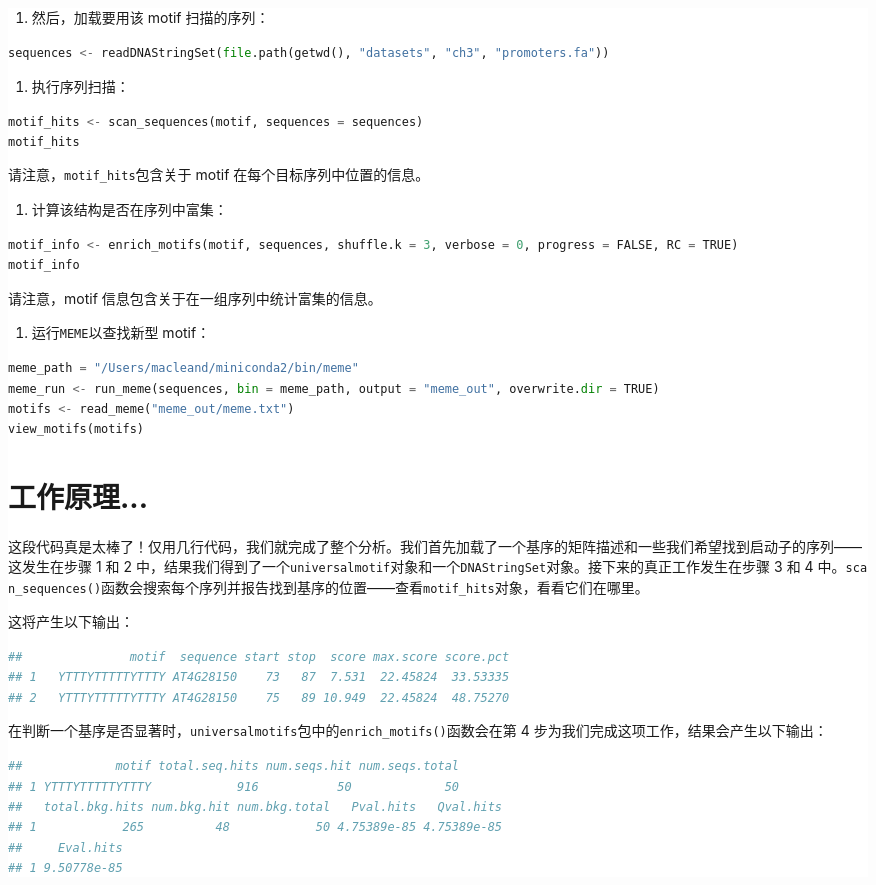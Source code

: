 1.  然后，加载要用该 motif 扫描的序列：

```py
sequences <- readDNAStringSet(file.path(getwd(), "datasets", "ch3", "promoters.fa"))
```

1.  执行序列扫描：

```py
motif_hits <- scan_sequences(motif, sequences = sequences)
motif_hits
```

请注意，`motif_hits`包含关于 motif 在每个目标序列中位置的信息。

1.  计算该结构是否在序列中富集：

```py
motif_info <- enrich_motifs(motif, sequences, shuffle.k = 3, verbose = 0, progress = FALSE, RC = TRUE)
motif_info
```

请注意，motif 信息包含关于在一组序列中统计富集的信息。

1.  运行`MEME`以查找新型 motif：

```py
meme_path = "/Users/macleand/miniconda2/bin/meme"
meme_run <- run_meme(sequences, bin = meme_path, output = "meme_out", overwrite.dir = TRUE)
motifs <- read_meme("meme_out/meme.txt")
view_motifs(motifs)
```

# 工作原理...

这段代码真是太棒了！仅用几行代码，我们就完成了整个分析。我们首先加载了一个基序的矩阵描述和一些我们希望找到启动子的序列——这发生在步骤 1 和 2 中，结果我们得到了一个`universalmotif`对象和一个`DNAStringSet`对象。接下来的真正工作发生在步骤 3 和 4 中。`scan_sequences()`函数会搜索每个序列并报告找到基序的位置——查看`motif_hits`对象，看看它们在哪里。

这将产生以下输出：

```py
##               motif  sequence start stop  score max.score score.pct 
## 1   YTTTYTTTTTYTTTY AT4G28150    73   87  7.531  22.45824  33.53335 
## 2   YTTTYTTTTTYTTTY AT4G28150    75   89 10.949  22.45824  48.75270
```

在判断一个基序是否显著时，`universalmotifs`包中的`enrich_motifs()`函数会在第 4 步为我们完成这项工作，结果会产生以下输出：

```py
##             motif total.seq.hits num.seqs.hit num.seqs.total
## 1 YTTTYTTTTTYTTTY            916           50             50
##   total.bkg.hits num.bkg.hit num.bkg.total   Pval.hits   Qval.hits
## 1            265          48            50 4.75389e-85 4.75389e-85
##     Eval.hits
## 1 9.50778e-85
```
